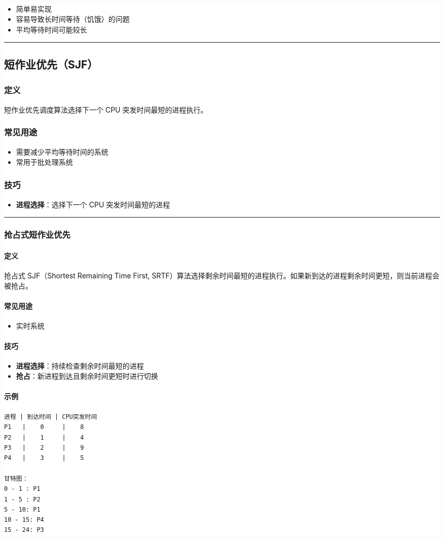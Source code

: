 - 简单易实现
- 容易导致长时间等待（饥饿）的问题
- 平均等待时间可能较长

---

## 短作业优先（SJF）

### 定义

短作业优先调度算法选择下一个 CPU 突发时间最短的进程执行。

### 常见用途

- 需要减少平均等待时间的系统
- 常用于批处理系统

### 技巧

- **进程选择**：选择下一个 CPU 突发时间最短的进程

---

### 抢占式短作业优先

#### 定义

抢占式 SJF（Shortest Remaining Time First, SRTF）算法选择剩余时间最短的进程执行。如果新到达的进程剩余时间更短，则当前进程会被抢占。

#### 常见用途

- 实时系统

#### 技巧

- **进程选择**：持续检查剩余时间最短的进程
- **抢占**：新进程到达且剩余时间更短时进行切换

#### 示例

```plaintext
进程 | 到达时间 | CPU突发时间
P1   |    0     |    8
P2   |    1     |    4
P3   |    2     |    9
P4   |    3     |    5

甘特图：
0 - 1 : P1
1 - 5 : P2
5 - 10: P1
10 - 15: P4
15 - 24: P3
```
